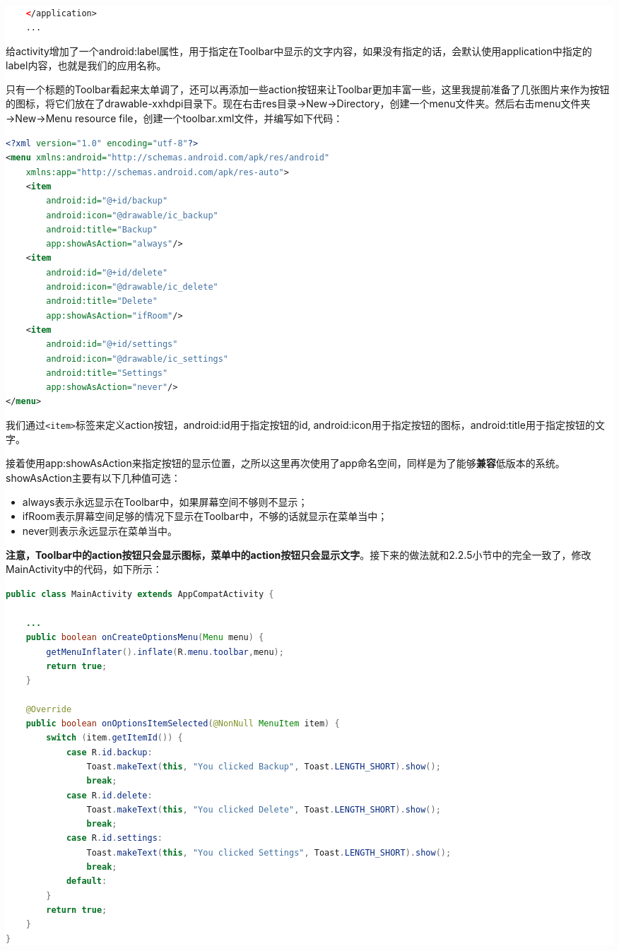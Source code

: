 ```xml
    </application>
    ...
```

给activity增加了一个android:label属性，用于指定在Toolbar中显示的文字内容，如果没有指定的话，会默认使用application中指定的label内容，也就是我们的应用名称。

只有一个标题的Toolbar看起来太单调了，还可以再添加一些action按钮来让Toolbar更加丰富一些，这里我提前准备了几张图片来作为按钮的图标，将它们放在了drawable-xxhdpi目录下。现在右击res目录→New→Directory，创建一个menu文件夹。然后右击menu文件夹→New→Menu resource file，创建一个toolbar.xml文件，并编写如下代码：

```xml
<?xml version="1.0" encoding="utf-8"?>
<menu xmlns:android="http://schemas.android.com/apk/res/android"
    xmlns:app="http://schemas.android.com/apk/res-auto">
    <item
        android:id="@+id/backup"
        android:icon="@drawable/ic_backup"
        android:title="Backup"
        app:showAsAction="always"/>
    <item
        android:id="@+id/delete"
        android:icon="@drawable/ic_delete"
        android:title="Delete"
        app:showAsAction="ifRoom"/>
    <item
        android:id="@+id/settings"
        android:icon="@drawable/ic_settings"
        android:title="Settings"
        app:showAsAction="never"/>
</menu>
```

我们通过`<item>`标签来定义action按钮，android:id用于指定按钮的id, android:icon用于指定按钮的图标，android:title用于指定按钮的文字。

接着使用app:showAsAction来指定按钮的显示位置，之所以这里再次使用了app命名空间，同样是为了能够**兼容**低版本的系统。showAsAction主要有以下几种值可选：

- always表示永远显示在Toolbar中，如果屏幕空间不够则不显示；
- ifRoom表示屏幕空间足够的情况下显示在Toolbar中，不够的话就显示在菜单当中；
- never则表示永远显示在菜单当中。

**注意，Toolbar中的action按钮只会显示图标，菜单中的action按钮只会显示文字**。接下来的做法就和2.2.5小节中的完全一致了，修改MainActivity中的代码，如下所示：

```java
public class MainActivity extends AppCompatActivity {

    ...
    public boolean onCreateOptionsMenu(Menu menu) {
        getMenuInflater().inflate(R.menu.toolbar,menu);
        return true;
    }

    @Override
    public boolean onOptionsItemSelected(@NonNull MenuItem item) {
        switch (item.getItemId()) {
            case R.id.backup:
                Toast.makeText(this, "You clicked Backup", Toast.LENGTH_SHORT).show();
                break;
            case R.id.delete:
                Toast.makeText(this, "You clicked Delete", Toast.LENGTH_SHORT).show();
                break;
            case R.id.settings:
                Toast.makeText(this, "You clicked Settings", Toast.LENGTH_SHORT).show();
                break;
            default:
        }
        return true;
    }
}
```